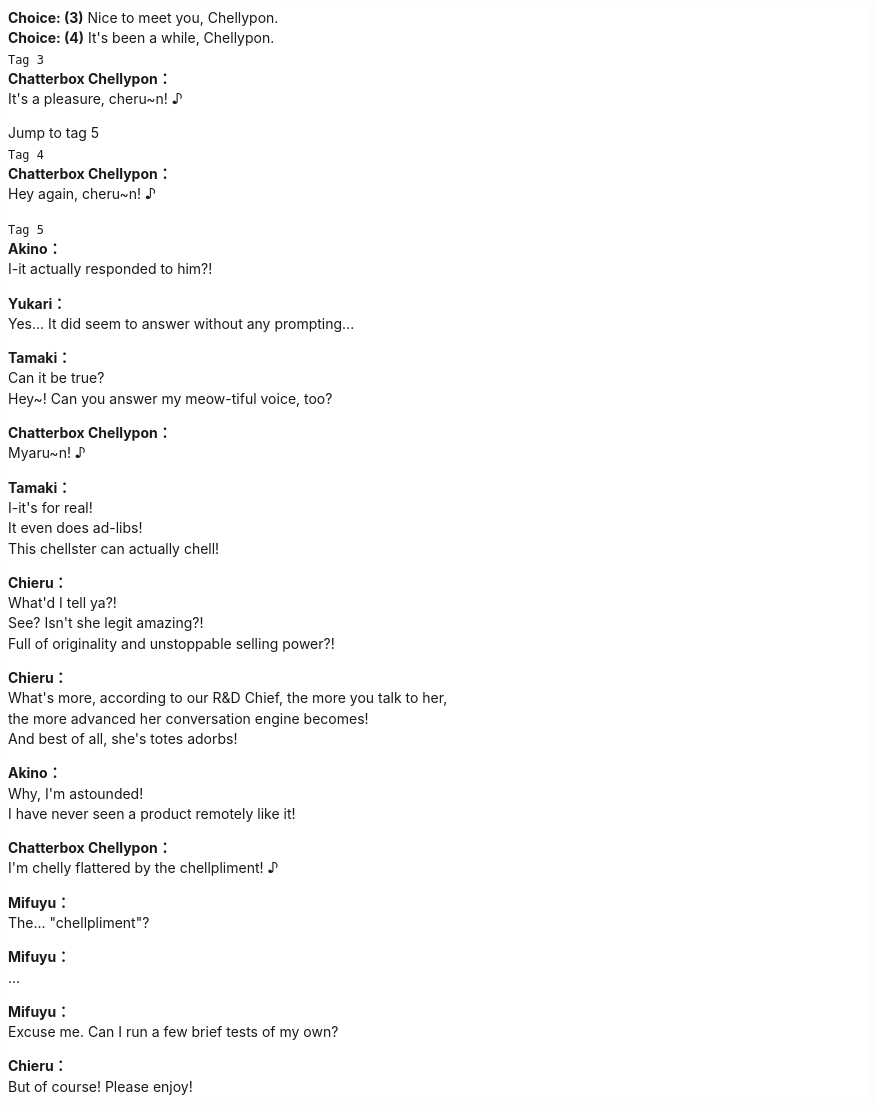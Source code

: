 **Choice: (3)**  Nice to meet you, Chellypon.  
**Choice: (4)**  It's been a while, Chellypon.  
`Tag 3`  
**Chatterbox Chellypon：**  
It's a pleasure, cheru~n! ♪  
  
Jump to tag 5  
`Tag 4`  
**Chatterbox Chellypon：**  
Hey again, cheru~n! ♪  
  
`Tag 5`  
**Akino：**  
I-it actually responded to him?!  
  
**Yukari：**  
Yes... It did seem to answer without any prompting...  
  
**Tamaki：**  
Can it be true?  
Hey~! Can you answer my meow-tiful voice, too?  
  
**Chatterbox Chellypon：**  
Myaru~n! ♪  
  
**Tamaki：**  
I-it's for real!  
It even does ad-libs!  
This chellster can actually chell!  
  
**Chieru：**  
What'd I tell ya?!  
 See? Isn't she legit amazing?!  
Full of originality and unstoppable selling power?!  
  
**Chieru：**  
What's more, according to our R&D Chief, the more you talk to her,  
the more advanced her conversation engine becomes!  
And best of all, she's totes adorbs!  
  
**Akino：**  
Why, I'm astounded!  
I have never seen a product remotely like it!  
  
**Chatterbox Chellypon：**  
I'm chelly flattered by the chellpliment! ♪  
  
**Mifuyu：**  
The... \"chellpliment\"?  
  
**Mifuyu：**  
...  
  
**Mifuyu：**  
Excuse me. Can I run a few brief tests of my own?  
  
**Chieru：**  
But of course! Please enjoy!  
  